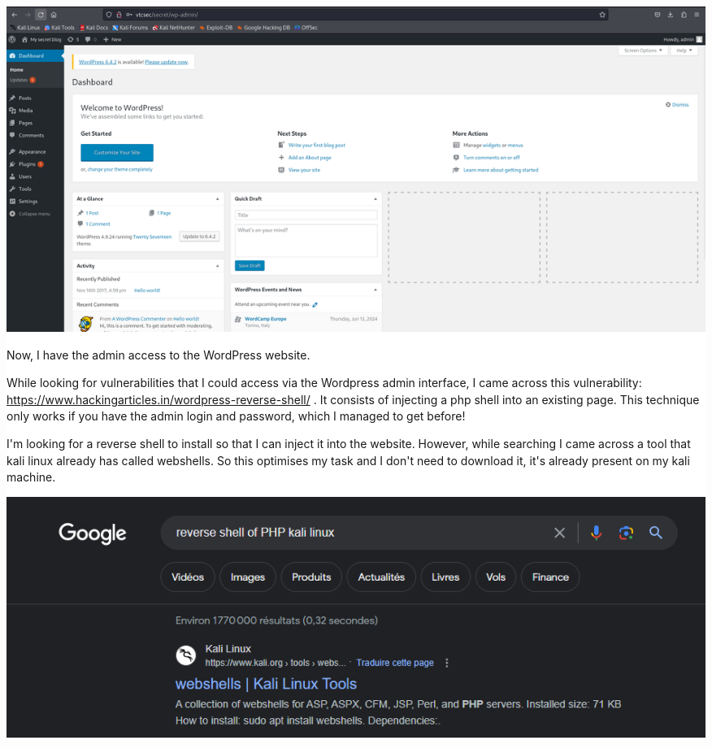 ![Alt text](img/TP3/image-32.png)

Now, I have the admin access to the WordPress website.

While looking for vulnerabilities that I could access via the Wordpress admin interface, I came across this vulnerability: https://www.hackingarticles.in/wordpress-reverse-shell/ . It consists of injecting a php shell into an existing page. This technique only works if you have the admin login and password, which I managed to get before!


I'm looking for a reverse shell to install so that I can inject it into the website. However, while searching I came across a tool that kali linux already has called webshells. So this optimises my task and I don't need to download it, it's already present on my kali machine.

![Alt text](img/TP3/image-46.png)
